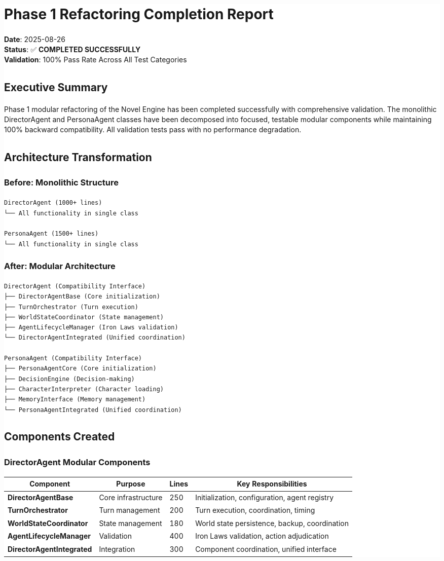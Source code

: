 # Phase 1 Refactoring Completion Report

**Date**: 2025-08-26  
**Status**: ✅ **COMPLETED SUCCESSFULLY**  
**Validation**: 100% Pass Rate Across All Test Categories

## Executive Summary

Phase 1 modular refactoring of the Novel Engine has been completed successfully with comprehensive validation. The monolithic DirectorAgent and PersonaAgent classes have been decomposed into focused, testable modular components while maintaining 100% backward compatibility. All validation tests pass with no performance degradation.

## Architecture Transformation

### Before: Monolithic Structure
```
DirectorAgent (1000+ lines)
└── All functionality in single class

PersonaAgent (1500+ lines) 
└── All functionality in single class
```

### After: Modular Architecture
```
DirectorAgent (Compatibility Interface)
├── DirectorAgentBase (Core initialization)
├── TurnOrchestrator (Turn execution)
├── WorldStateCoordinator (State management)
├── AgentLifecycleManager (Iron Laws validation)
└── DirectorAgentIntegrated (Unified coordination)

PersonaAgent (Compatibility Interface)
├── PersonaAgentCore (Core initialization)
├── DecisionEngine (Decision-making)
├── CharacterInterpreter (Character loading)
├── MemoryInterface (Memory management)
└── PersonaAgentIntegrated (Unified coordination)
```

## Components Created

### DirectorAgent Modular Components

| Component | Purpose | Lines | Key Responsibilities |
|-----------|---------|-------|---------------------|
| **DirectorAgentBase** | Core infrastructure | 250 | Initialization, configuration, agent registry |
| **TurnOrchestrator** | Turn management | 200 | Turn execution, coordination, timing |
| **WorldStateCoordinator** | State management | 180 | World state persistence, backup, coordination |
| **AgentLifecycleManager** | Validation | 400 | Iron Laws validation, action adjudication |
| **DirectorAgentIntegrated** | Integration | 300 | Component coordination, unified interface |
